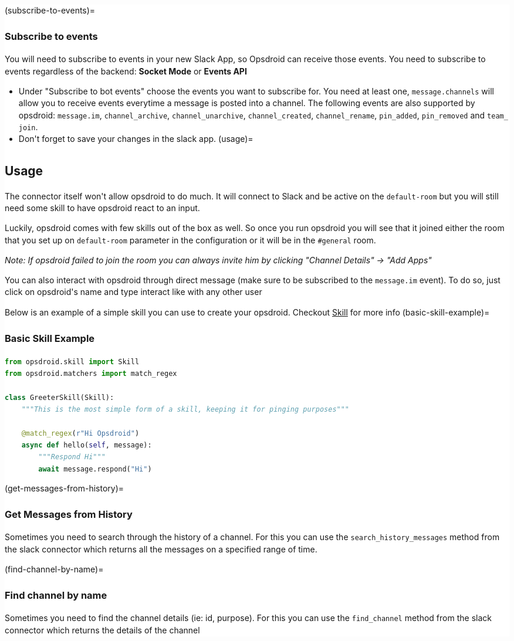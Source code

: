 (subscribe-to-events)=
### Subscribe to events
You will need to subscribe to events in your new Slack App, so Opsdroid can receive those events.
You need to subscribe to events regardless of the backend: **Socket Mode** or **Events API**
* Under "Subscribe to bot events" choose the events you want to subscribe for. You need at least one, `message.channels` will allow you to receive events everytime a message is posted into a channel. The following events are also supported by opsdroid: `message.im`, `channel_archive`, `channel_unarchive`, `channel_created`, `channel_rename`, `pin_added`, `pin_removed` and `team_join`.
* Don't forget to save your changes in the slack app.
(usage)=
## Usage
The connector itself won't allow opsdroid to do much. It will connect to Slack and be active on the `default-room`
but you will still need some skill to have opsdroid react to an input.

Luckily, opsdroid comes with few skills out of the box as well. So once you run opsdroid you will see that it joined either the room that you set up on `default-room` parameter in the configuration or it will be in the `#general` room.

_Note: If opsdroid failed to join the room you can always invite him by clicking "Channel Details" -> "Add Apps"_

You can also interact with opsdroid through direct message (make sure to be subscribed to the `message.im` event). To do so, just click on opsdroid's name and type interact like with any other user

Below is an example of a simple skill you can use to create your opsdroid. Checkout [Skill](../skills/index.md) for more info
(basic-skill-example)=
### Basic Skill Example
```python
from opsdroid.skill import Skill
from opsdroid.matchers import match_regex

class GreeterSkill(Skill):
    """This is the most simple form of a skill, keeping it for pinging purposes"""

    @match_regex(r"Hi Opsdroid")
    async def hello(self, message):
        """Respond Hi"""
        await message.respond("Hi")
```
(get-messages-from-history)=
### Get Messages from History
Sometimes you need to search through the history of a channel. For this you can use the `search_history_messages` method from the slack connector which returns all the messages on a specified range of time.

```{autofunction} opsdroid.connector.slack.ConnectorSlack.search_history_messages
```
(find-channel-by-name)=
### Find channel by name
Sometimes you need to find the channel details (ie: id, purpose). For this you can use the `find_channel` method from the slack connector which returns the details of the channel
